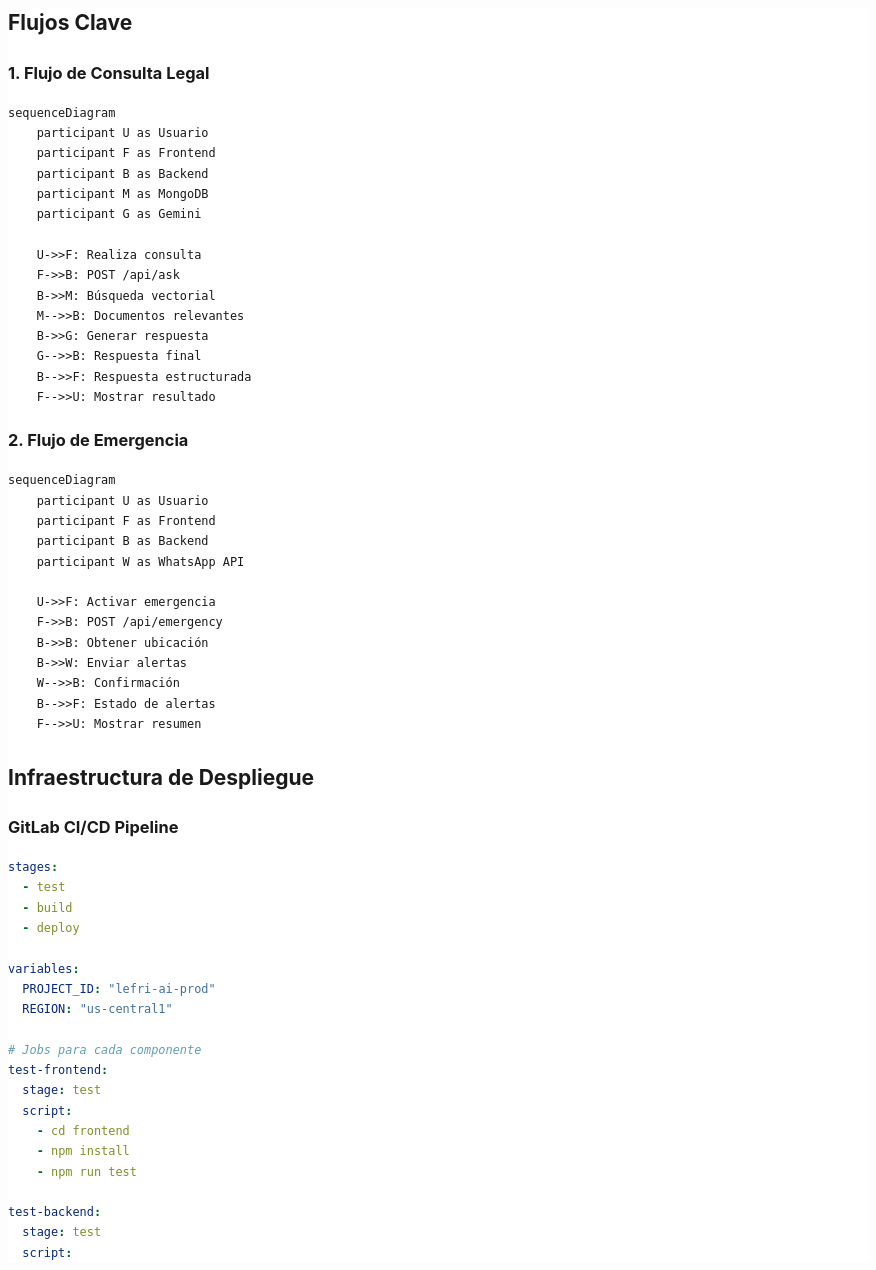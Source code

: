 ## Flujos Clave

### 1. Flujo de Consulta Legal
```mermaid
sequenceDiagram
    participant U as Usuario
    participant F as Frontend
    participant B as Backend
    participant M as MongoDB
    participant G as Gemini
    
    U->>F: Realiza consulta
    F->>B: POST /api/ask
    B->>M: Búsqueda vectorial
    M-->>B: Documentos relevantes
    B->>G: Generar respuesta
    G-->>B: Respuesta final
    B-->>F: Respuesta estructurada
    F-->>U: Mostrar resultado
```

### 2. Flujo de Emergencia
```mermaid
sequenceDiagram
    participant U as Usuario
    participant F as Frontend
    participant B as Backend
    participant W as WhatsApp API
    
    U->>F: Activar emergencia
    F->>B: POST /api/emergency
    B->>B: Obtener ubicación
    B->>W: Enviar alertas
    W-->>B: Confirmación
    B-->>F: Estado de alertas
    F-->>U: Mostrar resumen
```

## Infraestructura de Despliegue

### GitLab CI/CD Pipeline
```yaml
stages:
  - test
  - build
  - deploy

variables:
  PROJECT_ID: "lefri-ai-prod"
  REGION: "us-central1"

# Jobs para cada componente
test-frontend:
  stage: test
  script:
    - cd frontend
    - npm install
    - npm run test

test-backend:
  stage: test
  script:
```